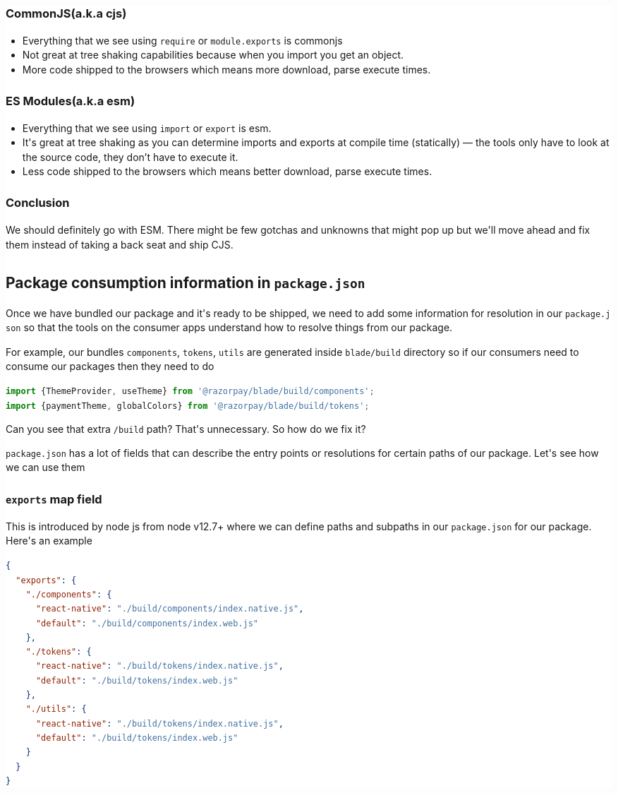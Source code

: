 ### CommonJS(a.k.a cjs)
* Everything that we see using `require` or `module.exports` is commonjs
* Not great at tree shaking capabilities because when you import you get an object.
* More code shipped to the browsers which means more download, parse execute times.
### ES Modules(a.k.a esm)
* Everything that we see using `import` or `export` is esm.
* It's great at tree shaking as you can determine imports and exports at compile time (statically) — the tools only have to look at the source code, they don’t have to execute it.
* Less code shipped to the browsers which means better download, parse execute times.

### Conclusion
We should definitely go with ESM. There might be few gotchas and unknowns that might pop up but we'll move ahead and fix them instead of taking a back seat and ship CJS.

## Package consumption information in `package.json`
Once we have bundled our package and it's ready to be shipped, we need to add some information for resolution in our `package.json` so that the tools on the consumer apps understand how to resolve things from our package.

For example, our bundles `components`, `tokens`, `utils` are generated inside `blade/build` directory so if our consumers need to consume our packages then they need to do
```js
import {ThemeProvider, useTheme} from '@razorpay/blade/build/components';
import {paymentTheme, globalColors} from '@razorpay/blade/build/tokens';
```

Can you see that extra `/build` path? That's unnecessary. So how do we fix it?

`package.json` has a lot of fields that can describe the entry points or resolutions for certain paths of our package. Let's see how we can use them

### `exports` map field 

This is introduced by node js from node v12.7+ where we can define paths and subpaths in our `package.json` for our package. Here's an example

```json
{
  "exports": {
    "./components": {
      "react-native": "./build/components/index.native.js",
      "default": "./build/components/index.web.js"
    },
    "./tokens": {
      "react-native": "./build/tokens/index.native.js",
      "default": "./build/tokens/index.web.js"
    },
    "./utils": {
      "react-native": "./build/tokens/index.native.js",
      "default": "./build/tokens/index.web.js"
    }
  }
}
```
